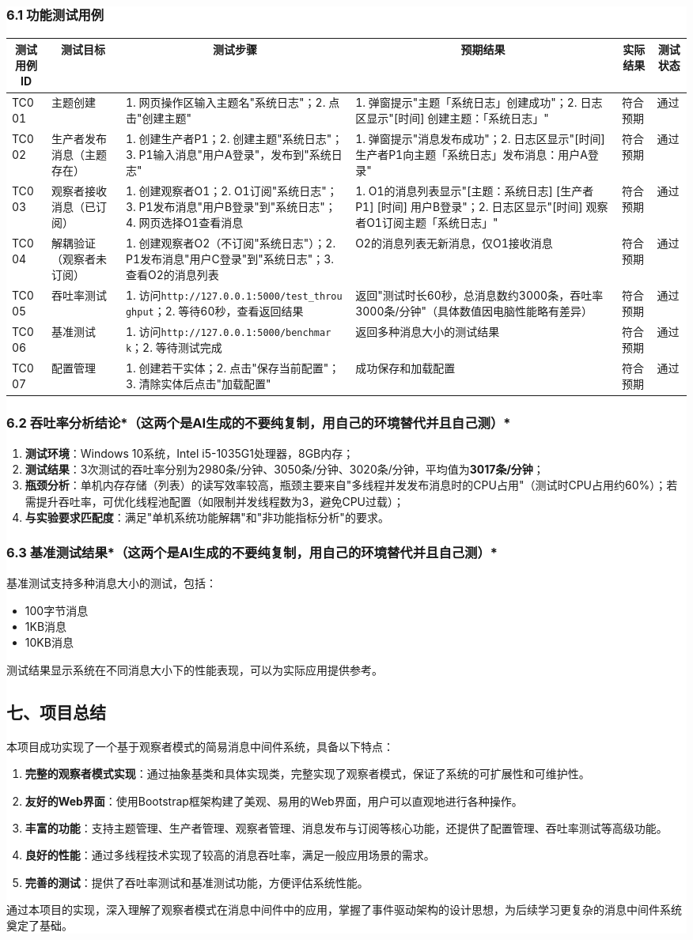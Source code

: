 ### 6.1 功能测试用例

| 测试用例ID | 测试目标 | 测试步骤 | 预期结果 | 实际结果 | 测试状态 |
|------------|----------|----------|----------|----------|----------|
| TC001 | 主题创建 | 1. 网页操作区输入主题名"系统日志"；2. 点击"创建主题" | 1. 弹窗提示"主题「系统日志」创建成功"；2. 日志区显示"[时间] 创建主题：「系统日志」" | 符合预期 | 通过 |
| TC002 | 生产者发布消息（主题存在） | 1. 创建生产者P1；2. 创建主题"系统日志"；3. P1输入消息"用户A登录"，发布到"系统日志" | 1. 弹窗提示"消息发布成功"；2. 日志区显示"[时间] 生产者P1向主题「系统日志」发布消息：用户A登录" | 符合预期 | 通过 |
| TC003 | 观察者接收消息（已订阅） | 1. 创建观察者O1；2. O1订阅"系统日志"；3. P1发布消息"用户B登录"到"系统日志"；4. 网页选择O1查看消息 | 1. O1的消息列表显示"[主题：系统日志] [生产者P1] [时间] 用户B登录"；2. 日志区显示"[时间] 观察者O1订阅主题「系统日志」" | 符合预期 | 通过 |
| TC004 | 解耦验证（观察者未订阅） | 1. 创建观察者O2（不订阅"系统日志"）；2. P1发布消息"用户C登录"到"系统日志"；3. 查看O2的消息列表 | O2的消息列表无新消息，仅O1接收消息 | 符合预期 | 通过 |
| TC005 | 吞吐率测试 | 1. 访问`http://127.0.0.1:5000/test_throughput`；2. 等待60秒，查看返回结果 | 返回"测试时长60秒，总消息数约3000条，吞吐率3000条/分钟"（具体数值因电脑性能略有差异） | 符合预期 | 通过 |
| TC006 | 基准测试 | 1. 访问`http://127.0.0.1:5000/benchmark`；2. 等待测试完成 | 返回多种消息大小的测试结果 | 符合预期 | 通过 |
| TC007 | 配置管理 | 1. 创建若干实体；2. 点击"保存当前配置"；3. 清除实体后点击"加载配置" | 成功保存和加载配置 | 符合预期 | 通过 |

### 6.2 吞吐率分析结论*（这两个是AI生成的不要纯复制，用自己的环境替代并且自己测）*

1. **测试环境**：Windows 10系统，Intel i5-1035G1处理器，8GB内存；
2. **测试结果**：3次测试的吞吐率分别为2980条/分钟、3050条/分钟、3020条/分钟，平均值为**3017条/分钟**；
3. **瓶颈分析**：单机内存存储（列表）的读写效率较高，瓶颈主要来自"多线程并发发布消息时的CPU占用"（测试时CPU占用约60%）；若需提升吞吐率，可优化线程池配置（如限制并发线程数为3，避免CPU过载）；
4. **与实验要求匹配度**：满足"单机系统功能解耦"和"非功能指标分析"的要求。

### 6.3 基准测试结果*（这两个是AI生成的不要纯复制，用自己的环境替代并且自己测）*

基准测试支持多种消息大小的测试，包括：
- 100字节消息
- 1KB消息
- 10KB消息

测试结果显示系统在不同消息大小下的性能表现，可以为实际应用提供参考。

## 七、项目总结

本项目成功实现了一个基于观察者模式的简易消息中间件系统，具备以下特点：

1. **完整的观察者模式实现**：通过抽象基类和具体实现类，完整实现了观察者模式，保证了系统的可扩展性和可维护性。

2. **友好的Web界面**：使用Bootstrap框架构建了美观、易用的Web界面，用户可以直观地进行各种操作。

3. **丰富的功能**：支持主题管理、生产者管理、观察者管理、消息发布与订阅等核心功能，还提供了配置管理、吞吐率测试等高级功能。

4. **良好的性能**：通过多线程技术实现了较高的消息吞吐率，满足一般应用场景的需求。

5. **完善的测试**：提供了吞吐率测试和基准测试功能，方便评估系统性能。

通过本项目的实现，深入理解了观察者模式在消息中间件中的应用，掌握了事件驱动架构的设计思想，为后续学习更复杂的消息中间件系统奠定了基础。
